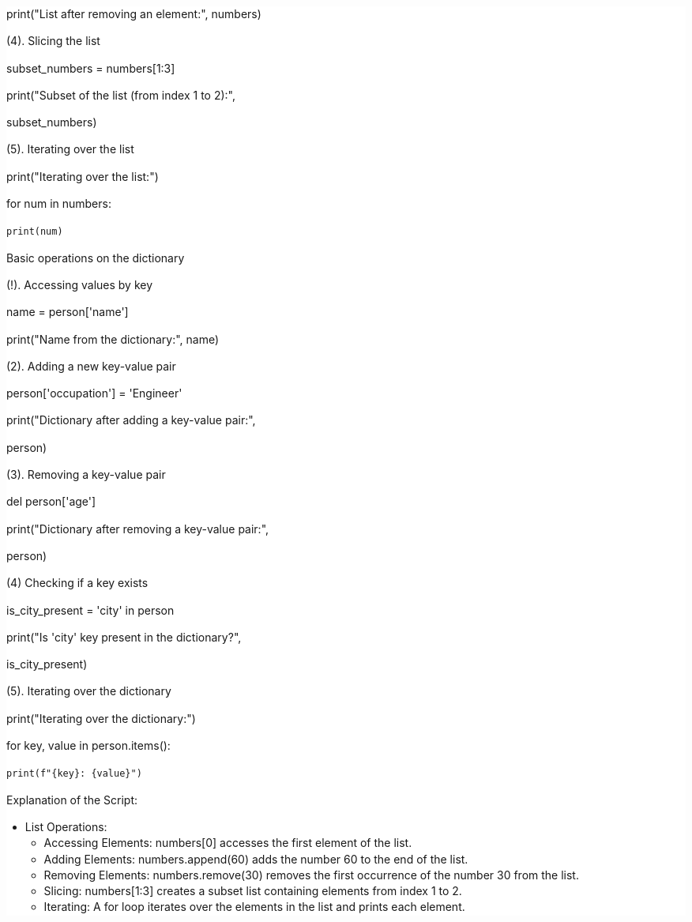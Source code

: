 print("List after removing an element:", numbers)

(4). Slicing the list

subset_numbers = numbers[1:3]

print("Subset of the list (from index 1 to 2):", 

subset_numbers)

(5). Iterating over the list

print("Iterating over the list:")

for num in numbers:
    
    print(num)

Basic operations on the dictionary

(!). Accessing values by key

name = person['name']

print("Name from the dictionary:", name)

(2). Adding a new key-value pair

person['occupation'] = 'Engineer'

print("Dictionary after adding a key-value pair:", 

person)

(3). Removing a key-value pair

del person['age']

print("Dictionary after removing a key-value pair:", 

person)

(4) Checking if a key exists

is_city_present = 'city' in person

print("Is 'city' key present in the dictionary?", 

is_city_present)

(5). Iterating over the dictionary

print("Iterating over the dictionary:")

for key, value in person.items():
    
    print(f"{key}: {value}")


Explanation of the Script:

- List Operations:
  - Accessing Elements: numbers[0] accesses the first element of the list.
  - Adding Elements: numbers.append(60) adds the number 60 to the end of the list.
  - Removing Elements: numbers.remove(30) removes the first occurrence of the number 30 from the list.
  - Slicing: numbers[1:3] creates a subset list containing elements from index 1 to 2.
  - Iterating: A for loop iterates over the elements in the list and prints each element.
